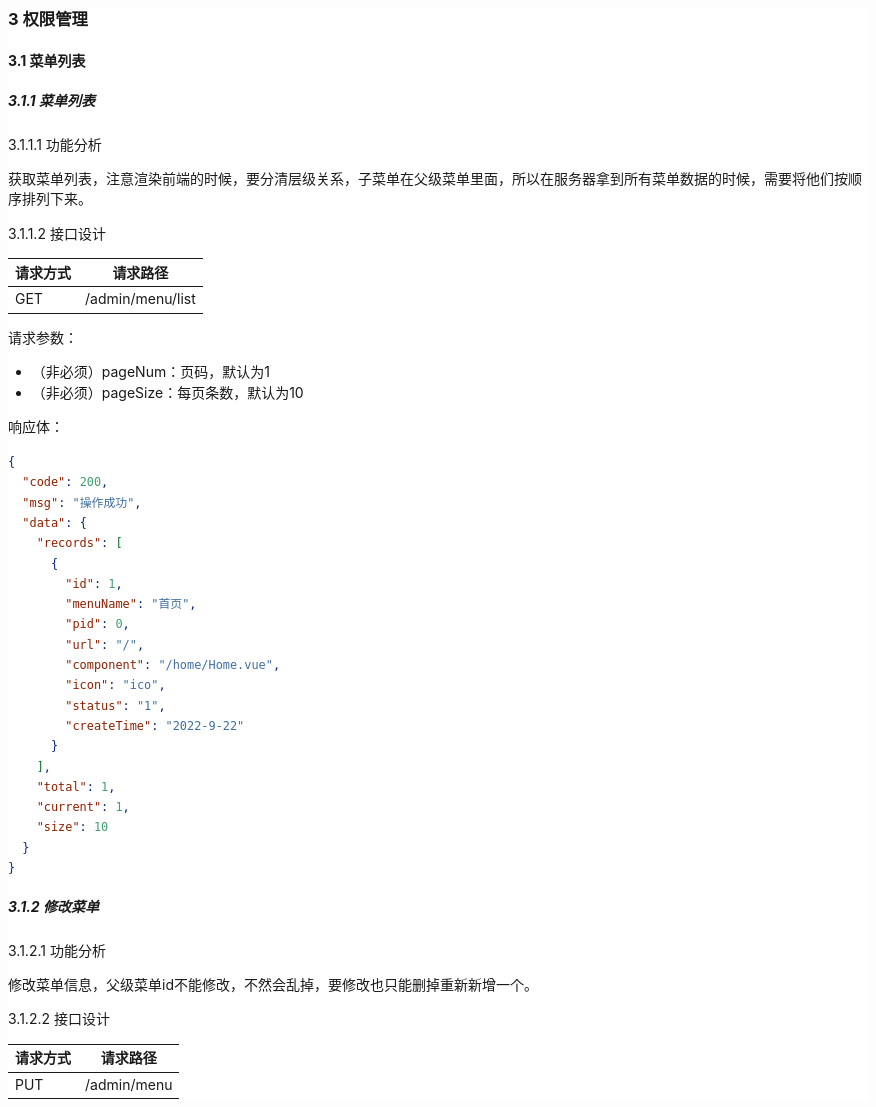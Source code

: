 ### 3 权限管理

#### 3.1 菜单列表

##### 3.1.1 菜单列表

3.1.1.1 功能分析

​ 获取菜单列表，注意渲染前端的时候，要分清层级关系，子菜单在父级菜单里面，所以在服务器拿到所有菜单数据的时候，需要将他们按顺序排列下来。

3.1.1.2 接口设计

| 请求方式 | 请求路径         |
| -------- | ---------------- |
| GET      | /admin/menu/list |

请求参数：

- （非必须）pageNum：页码，默认为1
- （非必须）pageSize：每页条数，默认为10

响应体：

~~~json
{
  "code": 200,
  "msg": "操作成功",
  "data": {
    "records": [
      {
        "id": 1,
        "menuName": "首页",
        "pid": 0,
        "url": "/",
        "component": "/home/Home.vue",
        "icon": "ico",
        "status": "1",
        "createTime": "2022-9-22"
      }
    ],
    "total": 1,
    "current": 1,
    "size": 10
  }
}
~~~

##### 3.1.2 修改菜单

3.1.2.1 功能分析

​ 修改菜单信息，父级菜单id不能修改，不然会乱掉，要修改也只能删掉重新新增一个。

3.1.2.2 接口设计

| 请求方式 | 请求路径    |
| -------- | ----------- |
| PUT      | /admin/menu |
